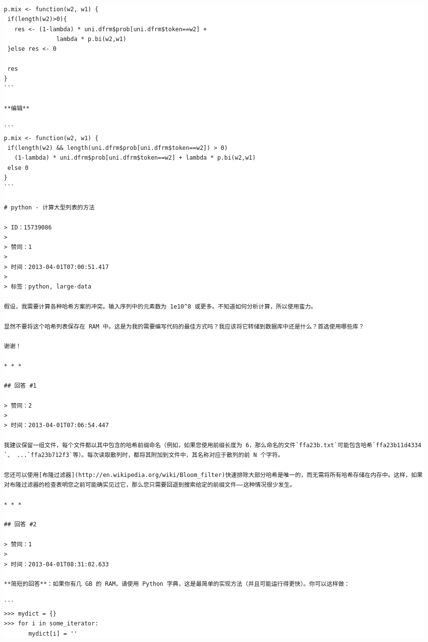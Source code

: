  ````
p.mix <- function(w2, w1) {
  if(length(w2)>0){
    res <- (1-lambda) * uni.dfrm$prob[uni.dfrm$token==w2] +
                lambda * p.bi(w2,w1)
  }else res <- 0

  res
} 
```

**编辑**

```
p.mix <- function(w2, w1) {
  if(length(w2) && length(uni.dfrm$prob[uni.dfrm$token==w2]) > 0)
    (1-lambda) * uni.dfrm$prob[uni.dfrm$token==w2] + lambda * p.bi(w2,w1)
  else 0
} 
```

# python - 计算大型列表的方法

> ID：15739086
> 
> 赞同：1
> 
> 时间：2013-04-01T07:00:51.417
> 
> 标签：python, large-data

假设，我需要计算各种哈希方案的冲突。输入序列中的元素数为 1e10^8 或更多。不知道如何分析计算，所以使用蛮力。

显然不要将这个哈希列表保存在 RAM 中。这是为我的需要编写代码的最佳方式吗？我应该将它转储到数据库中还是什么？首选使用哪些库？

谢谢！

* * *

## 回答 #1

> 赞同：2
> 
> 时间：2013-04-01T07:06:54.447

我建议保留一组文件，每个文件都以其中包含的哈希前缀命名（例如，如果您使用前缀长度为 6，那么命名的文件`ffa23b.txt`可能包含哈希`ffa23b11d4334`、 ...`ffa23b712f3`等）。每次读取散列时，都将其附加到文件中，其名称对应于散列的前 N ​​个字符。

您还可以使用[布隆过滤器](http://en.wikipedia.org/wiki/Bloom_filter)快速排除大部分哈希是唯一的，而无需将所有哈希存储在内存中。这样，如果对布隆过滤器的检查表明您之前可能确实见过它，那么您只需要回退到搜索给定的前缀文件——这种情况很少发生。

* * *

## 回答 #2

> 赞同：1
> 
> 时间：2013-04-01T08:31:02.633

**简短的回答**：如果你有几 GB 的 RAM，请使用 Python 字典，这是最简单的实现方法（并且可能运行得更快）。你可以这样做：

```
>>> mydict = {}
>>> for i in some_iterator:
        mydict[i] = '' 
 ````